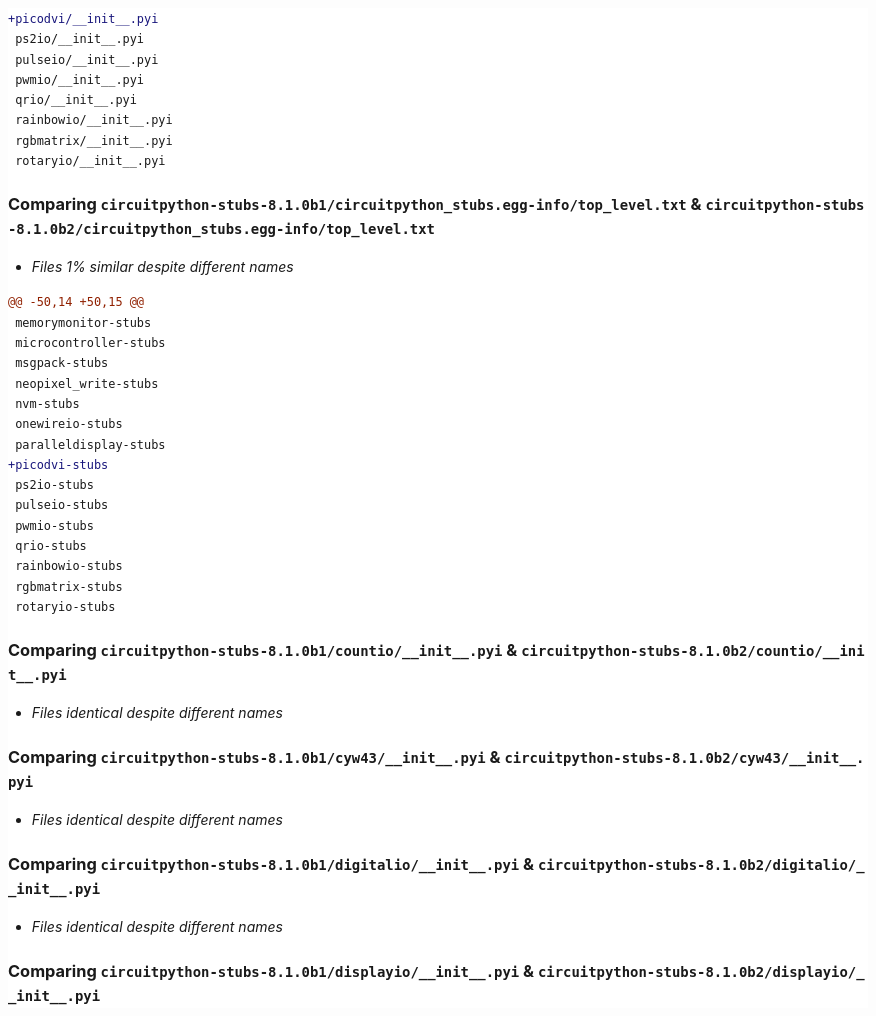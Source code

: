 ```diff
+picodvi/__init__.pyi
 ps2io/__init__.pyi
 pulseio/__init__.pyi
 pwmio/__init__.pyi
 qrio/__init__.pyi
 rainbowio/__init__.pyi
 rgbmatrix/__init__.pyi
 rotaryio/__init__.pyi
```

### Comparing `circuitpython-stubs-8.1.0b1/circuitpython_stubs.egg-info/top_level.txt` & `circuitpython-stubs-8.1.0b2/circuitpython_stubs.egg-info/top_level.txt`

 * *Files 1% similar despite different names*

```diff
@@ -50,14 +50,15 @@
 memorymonitor-stubs
 microcontroller-stubs
 msgpack-stubs
 neopixel_write-stubs
 nvm-stubs
 onewireio-stubs
 paralleldisplay-stubs
+picodvi-stubs
 ps2io-stubs
 pulseio-stubs
 pwmio-stubs
 qrio-stubs
 rainbowio-stubs
 rgbmatrix-stubs
 rotaryio-stubs
```

### Comparing `circuitpython-stubs-8.1.0b1/countio/__init__.pyi` & `circuitpython-stubs-8.1.0b2/countio/__init__.pyi`

 * *Files identical despite different names*

### Comparing `circuitpython-stubs-8.1.0b1/cyw43/__init__.pyi` & `circuitpython-stubs-8.1.0b2/cyw43/__init__.pyi`

 * *Files identical despite different names*

### Comparing `circuitpython-stubs-8.1.0b1/digitalio/__init__.pyi` & `circuitpython-stubs-8.1.0b2/digitalio/__init__.pyi`

 * *Files identical despite different names*

### Comparing `circuitpython-stubs-8.1.0b1/displayio/__init__.pyi` & `circuitpython-stubs-8.1.0b2/displayio/__init__.pyi`
